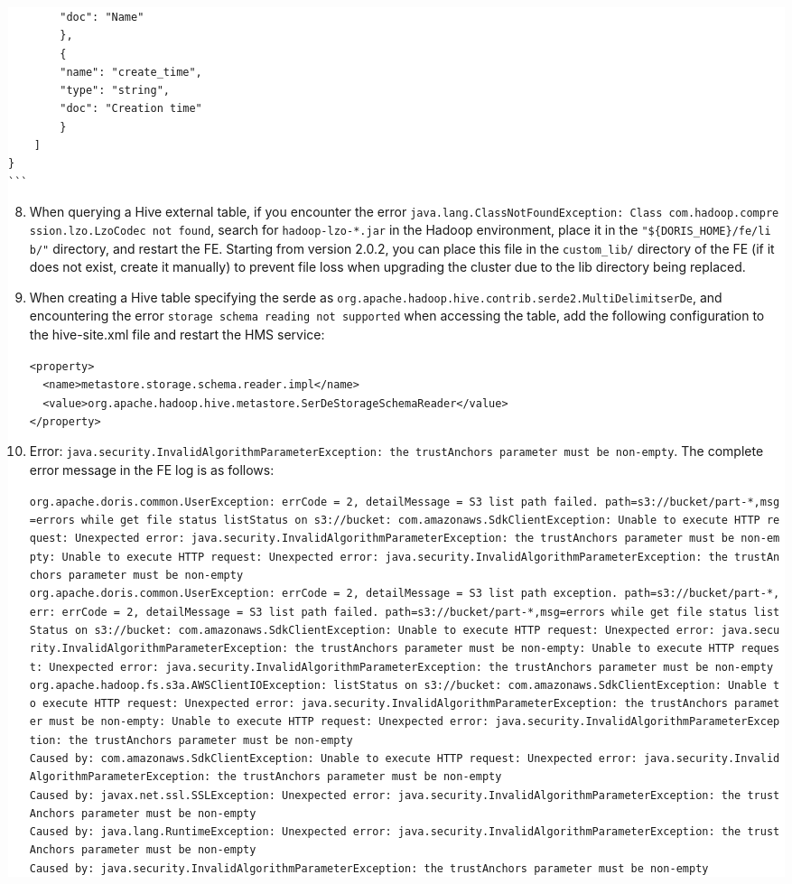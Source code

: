             "doc": "Name"
            },
            {
            "name": "create_time",
            "type": "string",
            "doc": "Creation time"
            }
        ]
    }
    ```

8. When querying a Hive external table, if you encounter the error `java.lang.ClassNotFoundException: Class com.hadoop.compression.lzo.LzoCodec not found`, search for `hadoop-lzo-*.jar` in the Hadoop environment, place it in the `"${DORIS_HOME}/fe/lib/"` directory, and restart the FE. Starting from version 2.0.2, you can place this file in the `custom_lib/` directory of the FE (if it does not exist, create it manually) to prevent file loss when upgrading the cluster due to the lib directory being replaced.

9. When creating a Hive table specifying the serde as `org.apache.hadoop.hive.contrib.serde2.MultiDelimitserDe`, and encountering the error `storage schema reading not supported` when accessing the table, add the following configuration to the hive-site.xml file and restart the HMS service:

    ```
    <property>
      <name>metastore.storage.schema.reader.impl</name>
      <value>org.apache.hadoop.hive.metastore.SerDeStorageSchemaReader</value>
   </property> 
    ```

10. Error: `java.security.InvalidAlgorithmParameterException: the trustAnchors parameter must be non-empty`. The complete error message in the FE log is as follows:

    ```
    org.apache.doris.common.UserException: errCode = 2, detailMessage = S3 list path failed. path=s3://bucket/part-*,msg=errors while get file status listStatus on s3://bucket: com.amazonaws.SdkClientException: Unable to execute HTTP request: Unexpected error: java.security.InvalidAlgorithmParameterException: the trustAnchors parameter must be non-empty: Unable to execute HTTP request: Unexpected error: java.security.InvalidAlgorithmParameterException: the trustAnchors parameter must be non-empty
    org.apache.doris.common.UserException: errCode = 2, detailMessage = S3 list path exception. path=s3://bucket/part-*, err: errCode = 2, detailMessage = S3 list path failed. path=s3://bucket/part-*,msg=errors while get file status listStatus on s3://bucket: com.amazonaws.SdkClientException: Unable to execute HTTP request: Unexpected error: java.security.InvalidAlgorithmParameterException: the trustAnchors parameter must be non-empty: Unable to execute HTTP request: Unexpected error: java.security.InvalidAlgorithmParameterException: the trustAnchors parameter must be non-empty
    org.apache.hadoop.fs.s3a.AWSClientIOException: listStatus on s3://bucket: com.amazonaws.SdkClientException: Unable to execute HTTP request: Unexpected error: java.security.InvalidAlgorithmParameterException: the trustAnchors parameter must be non-empty: Unable to execute HTTP request: Unexpected error: java.security.InvalidAlgorithmParameterException: the trustAnchors parameter must be non-empty
    Caused by: com.amazonaws.SdkClientException: Unable to execute HTTP request: Unexpected error: java.security.InvalidAlgorithmParameterException: the trustAnchors parameter must be non-empty
    Caused by: javax.net.ssl.SSLException: Unexpected error: java.security.InvalidAlgorithmParameterException: the trustAnchors parameter must be non-empty
    Caused by: java.lang.RuntimeException: Unexpected error: java.security.InvalidAlgorithmParameterException: the trustAnchors parameter must be non-empty
    Caused by: java.security.InvalidAlgorithmParameterException: the trustAnchors parameter must be non-empty
    ```
